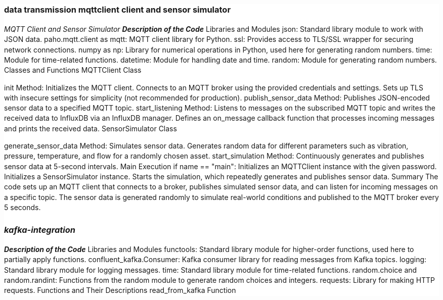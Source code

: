 ### data transmission mqttclient client and sensor simulator
_MQTT Client and Sensor Simulator_
_**Description of the Code**_
Libraries and Modules
json: Standard library module to work with JSON data.
paho.mqtt.client as mqtt: MQTT client library for Python.
ssl: Provides access to TLS/SSL wrapper for securing network connections.
numpy as np: Library for numerical operations in Python, used here for generating random numbers.
time: Module for time-related functions.
datetime: Module for handling date and time.
random: Module for generating random numbers.
Classes and Functions
MQTTClient Class

init Method: Initializes the MQTT client.
Connects to an MQTT broker using the provided credentials and settings.
Sets up TLS with insecure settings for simplicity (not recommended for production).
publish_sensor_data Method: Publishes JSON-encoded sensor data to a specified MQTT topic.
start_listening Method: Listens to messages on the subscribed MQTT topic and writes the received data to InfluxDB via an InfluxDB manager.
Defines an on_message callback function that processes incoming messages and prints the received data.
SensorSimulator Class

generate_sensor_data Method: Simulates sensor data.
Generates random data for different parameters such as vibration, pressure, temperature, and flow for a randomly chosen asset.
start_simulation Method: Continuously generates and publishes sensor data at 5-second intervals.
Main Execution
if name == "main":
Initializes an MQTTClient instance with the given password.
Initializes a SensorSimulator instance.
Starts the simulation, which repeatedly generates and publishes sensor data.
Summary
The code sets up an MQTT client that connects to a broker, publishes simulated sensor data, and can listen for incoming messages on a specific topic. The sensor data is generated randomly to simulate real-world conditions and published to the MQTT broker every 5 seconds.


### _kafka-integration_
_**Description of the Code**_
Libraries and Modules
functools: Standard library module for higher-order functions, used here to partially apply functions.
confluent_kafka.Consumer: Kafka consumer library for reading messages from Kafka topics.
logging: Standard library module for logging messages.
time: Standard library module for time-related functions.
random.choice and random.randint: Functions from the random module to generate random choices and integers.
requests: Library for making HTTP requests.
Functions and Their Descriptions
read_from_kafka Function
